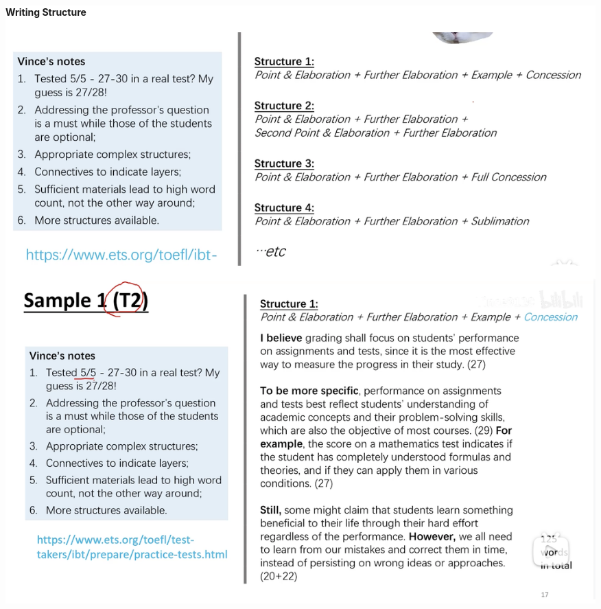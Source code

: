 #### Writing Structure
![](../../../../../../Assets/Pics/Screenshot%202024-10-28%20at%2012.11.11.png)

![](../../../../../../Assets/Pics/Screenshot%202024-10-28%20at%2011.39.57.png)
